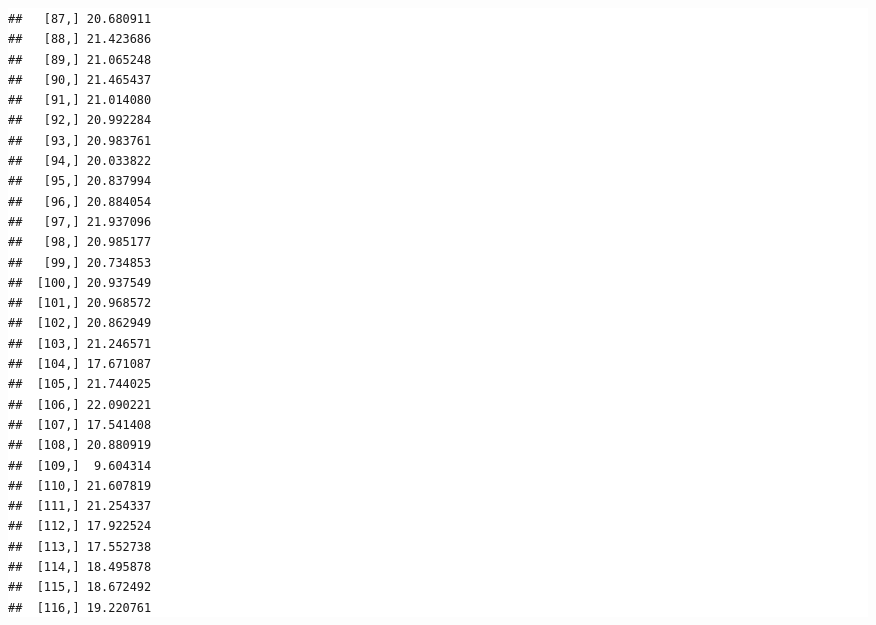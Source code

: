     ##   [87,] 20.680911
    ##   [88,] 21.423686
    ##   [89,] 21.065248
    ##   [90,] 21.465437
    ##   [91,] 21.014080
    ##   [92,] 20.992284
    ##   [93,] 20.983761
    ##   [94,] 20.033822
    ##   [95,] 20.837994
    ##   [96,] 20.884054
    ##   [97,] 21.937096
    ##   [98,] 20.985177
    ##   [99,] 20.734853
    ##  [100,] 20.937549
    ##  [101,] 20.968572
    ##  [102,] 20.862949
    ##  [103,] 21.246571
    ##  [104,] 17.671087
    ##  [105,] 21.744025
    ##  [106,] 22.090221
    ##  [107,] 17.541408
    ##  [108,] 20.880919
    ##  [109,]  9.604314
    ##  [110,] 21.607819
    ##  [111,] 21.254337
    ##  [112,] 17.922524
    ##  [113,] 17.552738
    ##  [114,] 18.495878
    ##  [115,] 18.672492
    ##  [116,] 19.220761